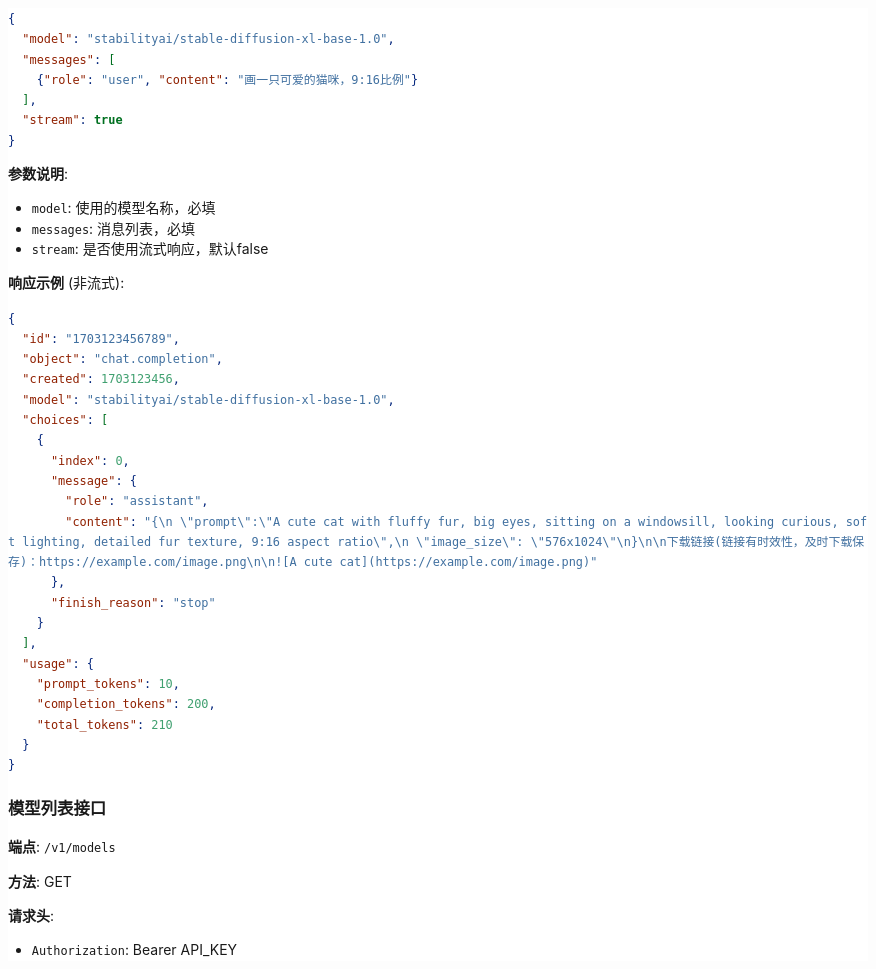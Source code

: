 ```json
{
  "model": "stabilityai/stable-diffusion-xl-base-1.0",
  "messages": [
    {"role": "user", "content": "画一只可爱的猫咪，9:16比例"}
  ],
  "stream": true
}
```

**参数说明**:

- `model`: 使用的模型名称，必填
- `messages`: 消息列表，必填
- `stream`: 是否使用流式响应，默认false


**响应示例** (非流式):

```json
{
  "id": "1703123456789",
  "object": "chat.completion",
  "created": 1703123456,
  "model": "stabilityai/stable-diffusion-xl-base-1.0",
  "choices": [
    {
      "index": 0,
      "message": {
        "role": "assistant",
        "content": "{\n \"prompt\":\"A cute cat with fluffy fur, big eyes, sitting on a windowsill, looking curious, soft lighting, detailed fur texture, 9:16 aspect ratio\",\n \"image_size\": \"576x1024\"\n}\n\n下载链接(链接有时效性，及时下载保存)：https://example.com/image.png\n\n![A cute cat](https://example.com/image.png)"
      },
      "finish_reason": "stop"
    }
  ],
  "usage": {
    "prompt_tokens": 10,
    "completion_tokens": 200,
    "total_tokens": 210
  }
}
```

### 模型列表接口

**端点**: `/v1/models`

**方法**: GET

**请求头**:

- `Authorization`: Bearer API_KEY
